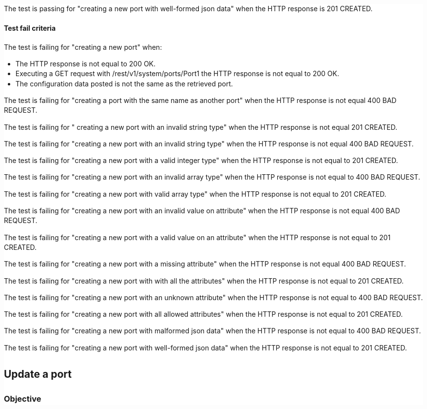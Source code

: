 The test is passing for "creating a new port with well-formed json data" when the HTTP response is 201 CREATED.

#### Test fail criteria

The test is failing for "creating a new port" when:

- The HTTP response is not equal to 200 OK.
- Executing a GET request with /rest/v1/system/ports/Port1 the HTTP response is not equal to 200 OK.
- The configuration data posted is not the same as the retrieved port.

The test is failing for "creating a port with the same name as another port" when the HTTP response is not equal 400 BAD REQUEST.

The test is failing for " creating a new port with an invalid string type" when the HTTP response is not equal 201 CREATED.

The test is failing for "creating a new port with an invalid string type" when the HTTP response is not equal 400 BAD REQUEST.

The test is failing for "creating a new port with a valid integer type" when the HTTP response is not equal to 201 CREATED.

The test is failing for "creating a new port with an invalid array type" when the HTTP response is not equal to 400 BAD REQUEST.

The test is failing for "creating a new port with valid array type" when the HTTP response is not equal to 201 CREATED.

The test is failing for "creating a new port with an invalid value on attribute" when the HTTP response is not equal 400 BAD REQUEST.

The test is failing for "creating a new port with a valid value on an attribute" when the HTTP response is not equal to 201 CREATED.

The test is failing for "creating a new port with a missing attribute" when the HTTP response is not equal 400 BAD REQUEST.

The test is failing for "creating a new port with with all the attributes" when the HTTP response is not equal to 201 CREATED.

The test is failing for "creating a new port with an unknown attribute" when the HTTP response is not equal to 400 BAD REQUEST.

The test is failing for "creating a new port with all allowed attributes" when the HTTP response is not equal to 201 CREATED.

The test is failing for "creating a new port with malformed json data" when the HTTP response is not equal to 400 BAD REQUEST.

The test is failing for "creating a new port with well-formed json data" when the HTTP response is not equal to 201 CREATED.


## Update a port

### Objective
